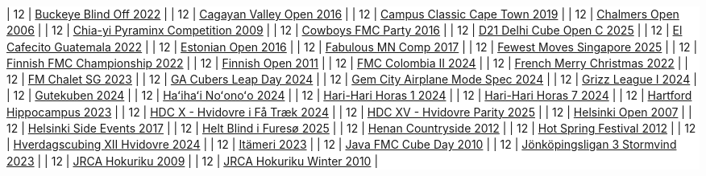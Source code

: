 | 12 | [Buckeye Blind Off 2022](https://www.worldcubeassociation.org/competitions/BuckeyeBlindOff2022) |
| 12 | [Cagayan Valley Open 2016](https://www.worldcubeassociation.org/competitions/CagayanValleyOpen2016) |
| 12 | [Campus Classic Cape Town 2019](https://www.worldcubeassociation.org/competitions/CampusClassicCapeTown2019) |
| 12 | [Chalmers Open 2006](https://www.worldcubeassociation.org/competitions/ChalmersOpen2006) |
| 12 | [Chia-yi Pyraminx Competition 2009](https://www.worldcubeassociation.org/competitions/ChiayiPyraminx2009) |
| 12 | [Cowboys FMC Party 2016](https://www.worldcubeassociation.org/competitions/CowboysFMCParty2016) |
| 12 | [D21 Delhi Cube Open C 2025](https://www.worldcubeassociation.org/competitions/D21DelhiCubeOpenC2025) |
| 12 | [El Cafecito Guatemala 2022](https://www.worldcubeassociation.org/competitions/ElCafecitoGuatemala2022) |
| 12 | [Estonian Open 2016](https://www.worldcubeassociation.org/competitions/EstonianOpen2016) |
| 12 | [Fabulous MN Comp 2017](https://www.worldcubeassociation.org/competitions/FabulousMNCompetition2017) |
| 12 | [Fewest Moves Singapore 2025](https://www.worldcubeassociation.org/competitions/FewestMovesSingapore2025) |
| 12 | [Finnish FMC Championship 2022](https://www.worldcubeassociation.org/competitions/FinnishFMCChampionship2022) |
| 12 | [Finnish Open 2011](https://www.worldcubeassociation.org/competitions/FinnishOpen2011) |
| 12 | [FMC Colombia II 2024](https://www.worldcubeassociation.org/competitions/FMCColombiaII2024) |
| 12 | [French Merry Christmas 2022](https://www.worldcubeassociation.org/competitions/FMCFrance2022) |
| 12 | [FM Chalet SG 2023](https://www.worldcubeassociation.org/competitions/FMChaletSG2023) |
| 12 | [GA Cubers Leap Day 2024](https://www.worldcubeassociation.org/competitions/GACubersLeapDay2024) |
| 12 | [Gem City Airplane Mode Spec 2024](https://www.worldcubeassociation.org/competitions/GemCityAirplaneModeSpecial2024) |
| 12 | [Grizz League I 2024](https://www.worldcubeassociation.org/competitions/GrizzLeagueI2024) |
| 12 | [Gutekuben 2024](https://www.worldcubeassociation.org/competitions/Gutekuben2024) |
| 12 | [Haʻihaʻi Noʻonoʻo 2024](https://www.worldcubeassociation.org/competitions/HaihaiNoonoooHonolulu2024) |
| 12 | [Hari-Hari Horas 1 2024](https://www.worldcubeassociation.org/competitions/HariHariHoras12024) |
| 12 | [Hari-Hari Horas 7 2024](https://www.worldcubeassociation.org/competitions/HariHariHoras72024) |
| 12 | [Hartford Hippocampus 2023](https://www.worldcubeassociation.org/competitions/HartfordHippocampus2023) |
| 12 | [HDC X - Hvidovre i Få Træk 2024](https://www.worldcubeassociation.org/competitions/HDCXHvidovreiFaTraek2024) |
| 12 | [HDC XV - Hvidovre Parity 2025](https://www.worldcubeassociation.org/competitions/HDCXVHvidovreParity2025) |
| 12 | [Helsinki Open 2007](https://www.worldcubeassociation.org/competitions/HelsinkiOpen2007) |
| 12 | [Helsinki Side Events 2017](https://www.worldcubeassociation.org/competitions/HelsinkiSideEvents2017) |
| 12 | [Helt Blind i Furesø 2025](https://www.worldcubeassociation.org/competitions/HeltBlindiFureso2025) |
| 12 | [Henan Countryside 2012](https://www.worldcubeassociation.org/competitions/HenanCountryside2012) |
| 12 | [Hot Spring Festival 2012](https://www.worldcubeassociation.org/competitions/HotSpringFestival2012) |
| 12 | [Hverdagscubing XII Hvidovre 2024](https://www.worldcubeassociation.org/competitions/HverdagscubingXIIHvidovre2024) |
| 12 | [Itämeri 2023](https://www.worldcubeassociation.org/competitions/Itameri2023) |
| 12 | [Java FMC Cube Day 2010](https://www.worldcubeassociation.org/competitions/JavaFMCCubeDay2010) |
| 12 | [Jönköpingsligan 3 Stormvind 2023](https://www.worldcubeassociation.org/competitions/Jonkopingsligan3Stormvind2023) |
| 12 | [JRCA Hokuriku 2009](https://www.worldcubeassociation.org/competitions/JRCAHokuriku2009) |
| 12 | [JRCA Hokuriku Winter 2010](https://www.worldcubeassociation.org/competitions/JRCAHokurikuWinter2010) |